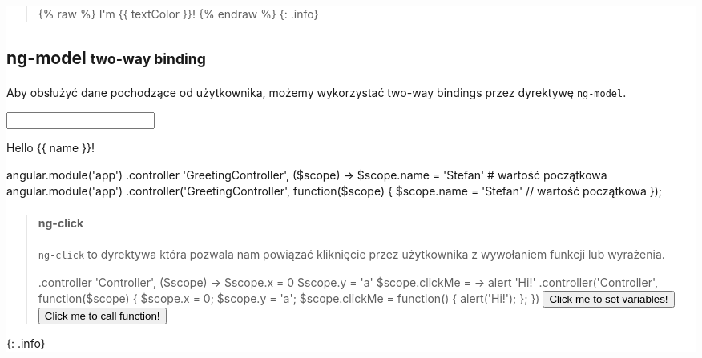 > <prism-js language="markup" escape>{% raw %}
> <span ng-style="{color: textColor}">I'm {{ textColor }}!</span>
> {% endraw %}</prism-js>
{: .info}

## ng-model <small>two-way binding</small>

Aby obsłużyć dane pochodzące od użytkownika, możemy wykorzystać two-way bindings przez dyrektywę `ng-model`.

<prism-js language="markup" escape>
<div ng-controller="GreetingController">
  <input type="text" ng-model="name">
  <p>Hello {{ name }}!</p>
</div>
</prism-js>

<source-switcher>
<prism-js language="coffeescript">
angular.module('app')
.controller 'GreetingController', ($scope) ->
  $scope.name = 'Stefan'  # wartość początkowa
</prism-js>
<prism-js language="javascript">
angular.module('app')
.controller('GreetingController', function($scope) {
  $scope.name = 'Stefan'  // wartość początkowa
});
</prism-js>
</source-switcher>

> #### ng-click
>
> `ng-click` to dyrektywa która pozwala nam powiązać kliknięcie
> przez użytkownika z wywołaniem funkcji lub wyrażenia.
>
> <source-switcher>
> <prism-js language="coffeescript">
> .controller 'Controller', ($scope) ->
>   $scope.x = 0
>   $scope.y = 'a'
>   $scope.clickMe = ->
>     alert 'Hi!'
> </prism-js>
> <prism-js language="javascript">
> .controller('Controller', function($scope) {
>   $scope.x = 0;
>   $scope.y = 'a';
>   $scope.clickMe = function() {
>     alert('Hi!');
>   };
> })
> </prism-js>
> </source-switcher>
>
> <prism-js language="markup" escape>
> <button ng-click="x = 1; y = 'b'">Click me to set variables!</button>
> <button ng-click="clickMe()">Click me to call function!</button>
> </prism-js>
{: .info}
